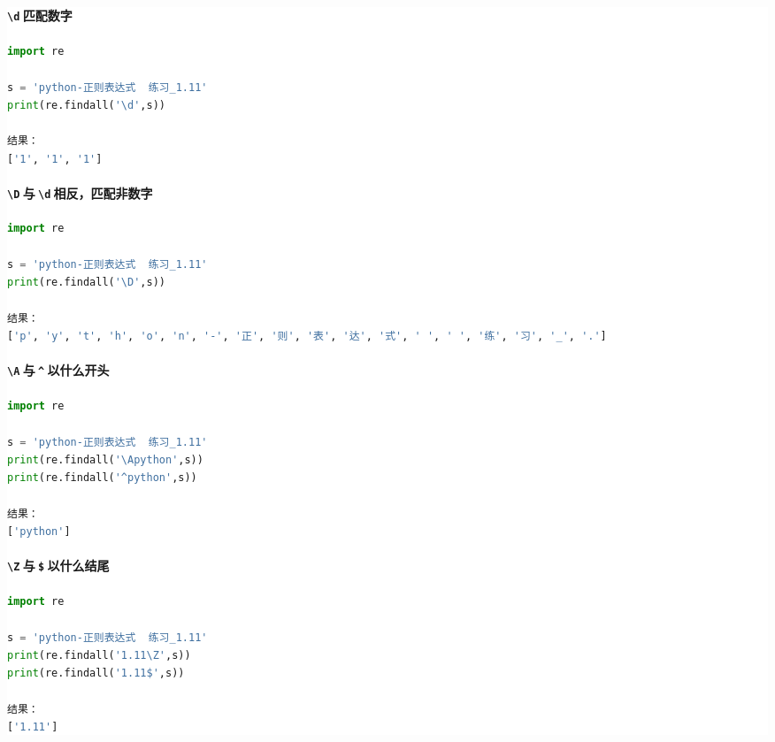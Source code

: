 

#### `\d`	匹配数字

```python
import re

s = 'python-正则表达式  练习_1.11'
print(re.findall('\d',s))

结果：
['1', '1', '1']
```



#### `\D`	与 `\d` 相反，匹配非数字

```python
import re

s = 'python-正则表达式  练习_1.11'
print(re.findall('\D',s))

结果：
['p', 'y', 't', 'h', 'o', 'n', '-', '正', '则', '表', '达', '式', ' ', ' ', '练', '习', '_', '.']
```



#### `\A` 与 `^`	以什么开头

```python
import re

s = 'python-正则表达式  练习_1.11'
print(re.findall('\Apython',s))
print(re.findall('^python',s))

结果：
['python']
```



#### `\Z` 与 `$`	以什么结尾

```python
import re

s = 'python-正则表达式  练习_1.11'
print(re.findall('1.11\Z',s))
print(re.findall('1.11$',s))

结果：
['1.11']
```
